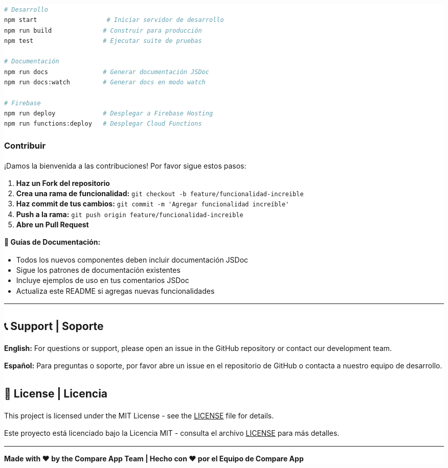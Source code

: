 ```bash
# Desarrollo
npm start                   # Iniciar servidor de desarrollo
npm run build              # Construir para producción
npm test                   # Ejecutar suite de pruebas

# Documentación
npm run docs               # Generar documentación JSDoc
npm run docs:watch         # Generar docs en modo watch

# Firebase
npm run deploy             # Desplegar a Firebase Hosting
npm run functions:deploy   # Desplegar Cloud Functions
```

### Contribuir

¡Damos la bienvenida a las contribuciones! Por favor sigue estos pasos:

1. **Haz un Fork del repositorio**
2. **Crea una rama de funcionalidad:** `git checkout -b feature/funcionalidad-increible`
3. **Haz commit de tus cambios:** `git commit -m 'Agregar funcionalidad increíble'`
4. **Push a la rama:** `git push origin feature/funcionalidad-increible`
5. **Abre un Pull Request**

**📝 Guías de Documentación:**
- Todos los nuevos componentes deben incluir documentación JSDoc
- Sigue los patrones de documentación existentes
- Incluye ejemplos de uso en tus comentarios JSDoc
- Actualiza este README si agregas nuevas funcionalidades

---

## 📞 Support | Soporte

**English:** For questions or support, please open an issue in the GitHub repository or contact our development team.

**Español:** Para preguntas o soporte, por favor abre un issue en el repositorio de GitHub o contacta a nuestro equipo de desarrollo.

## 📄 License | Licencia

This project is licensed under the MIT License - see the [LICENSE](LICENSE) file for details.

Este proyecto está licenciado bajo la Licencia MIT - consulta el archivo [LICENSE](LICENSE) para más detalles.

---

**Made with ❤️ by the Compare App Team | Hecho con ❤️ por el Equipo de Compare App**